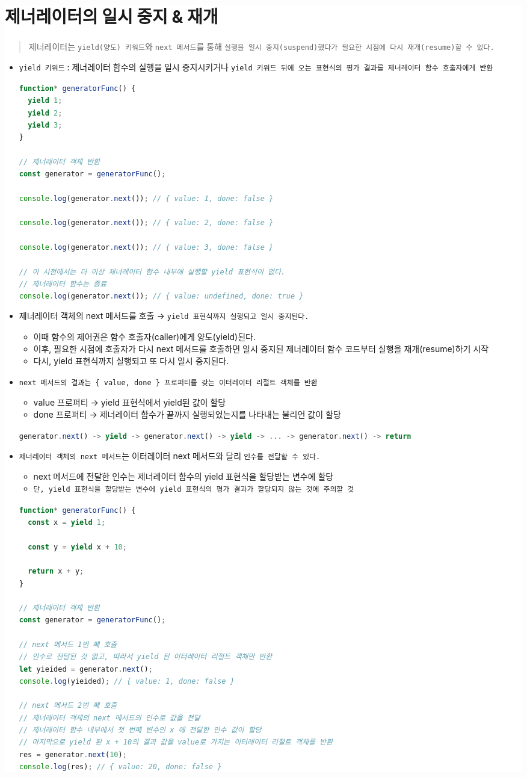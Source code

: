 # 제너레이터의 일시 중지 & 재개

> 제너레이터는 `yield(양도) 키워드`와 `next 메서드`를 통해 `실행을 일시 중지(suspend)했다가 필요한 시점에 다시 재개(resume)할 수 있다.`

- `yield 키워드` : 제너레이터 함수의 실행을 일시 중지시키거나 `yield 키워드 뒤에 오는 표현식의 평가 결과를 제너레이터 함수 호출자에게 반환`

  ```jsx
  function* generatorFunc() {
    yield 1;
    yield 2;
    yield 3;
  }

  // 제너레이터 객체 반환
  const generator = generatorFunc();

  console.log(generator.next()); // { value: 1, done: false }

  console.log(generator.next()); // { value: 2, done: false }

  console.log(generator.next()); // { value: 3, done: false }

  // 이 시점에서는 더 이상 제너레이터 함수 내부에 실행할 yield 표현식이 없다.
  // 제너레이터 함수는 종료
  console.log(generator.next()); // { value: undefined, done: true }
  ```

- 제너레이터 객체의 next 메서드를 호출 → `yield 표현식까지 실행되고 일시 중지된다.`
  - 이때 함수의 제어권은 함수 호출자(caller)에게 양도(yield)된다.
  - 이후, 필요한 시점에 호출자가 다시 next 메서드를 호출하면 일시 중지된 제너레이터 함수 코드부터 실행을 재개(resume)하기 시작
  - 다시, yield 표현식까지 실행되고 또 다시 일시 중지된다.
- `next 메서드의 결과는 { value, done } 프로퍼티를 갖는 이터레이터 리절트 객체를 반환`
  - value 프로퍼티 → yield 표현식에서 yield된 값이 할당
  - done 프로퍼티 → 제너레이터 함수가 끝까지 실행되었는지를 나타내는 불리언 값이 할당
  ```jsx
  generator.next() -> yield -> generator.next() -> yield -> ... -> generator.next() -> return
  ```
- `제너레이터 객체의 next 메서드`는 이터레이터 next 메서드와 달리 `인수를 전달할 수 있다.`

  - next 메서드에 전달한 인수는 제너레이터 함수의 yield 표현식을 할당받는 변수에 할당
  - `단, yield 표현식을 할당받는 변수에 yield 표현식의 평가 결과가 할당되지 않는 것에 주의할 것`

  ```jsx
  function* generatorFunc() {
    const x = yield 1;

    const y = yield x + 10;

    return x + y;
  }

  // 제너레이터 객체 반환
  const generator = generatorFunc();

  // next 메서드 1번 째 호출
  // 인수로 전달된 것 없고, 따라서 yield 된 이터레이터 리절트 객체만 반환
  let yieided = generator.next();
  console.log(yieided); // { value: 1, done: false }

  // next 메서드 2번 째 호출
  // 제너레이터 객체의 next 메서드의 인수로 값을 전달
  // 제너레이터 함수 내부에서 첫 번째 변수인 x 에 전달한 인수 값이 할당
  // 마지막으로 yield 된 x + 10의 결과 값을 value로 가지는 이터레이터 리절트 객체를 반환
  res = generator.next(10);
  console.log(res); // { value: 20, done: false }

  ```